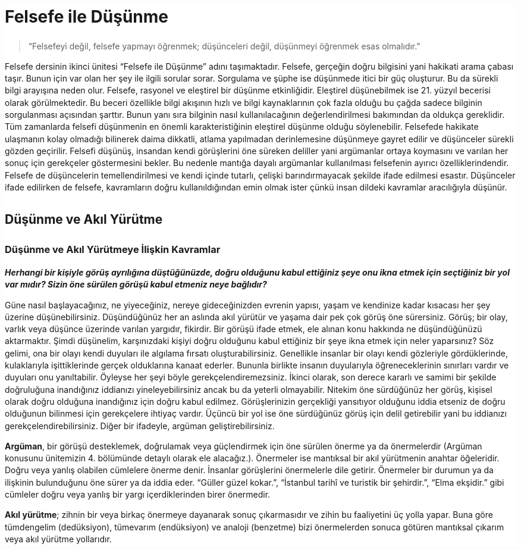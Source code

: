 ﻿# Felsefe ile Düşünme

> “Felsefeyi değil, felsefe yapmayı öğrenmek; düşünceleri değil, düşünmeyi öğrenmek esas olmalıdır."

Felsefe dersinin ikinci ünitesi “Felsefe ile Düşünme” adını taşımaktadır. Felsefe, gerçeğin doğru bilgisini yani hakikati arama çabası taşır. Bunun için var olan her şey ile ilgili sorular sorar. Sorgulama ve şüphe ise düşünmede itici bir güç oluşturur. Bu da sürekli bilgi arayışına neden olur. Felsefe, rasyonel ve eleştirel bir düşünme etkinliğidir. Eleştirel düşünebilmek ise 21. yüzyıl becerisi olarak görülmektedir. Bu beceri özellikle bilgi akışının hızlı ve bilgi kaynaklarının çok fazla olduğu bu çağda sadece bilginin sorgulanması açısından şarttır. Bunun yanı sıra bilginin nasıl kullanılacağının değerlendirilmesi bakımından da oldukça gereklidir. Tüm zamanlarda felsefi düşünmenin en önemli karakteristiğinin eleştirel düşünme olduğu söylenebilir. Felsefede hakikate ulaşmanın kolay olmadığı bilinerek daima dikkatli, atlama yapılmadan derinlemesine düşünmeye gayret edilir ve düşünceler sürekli gözden geçirilir. Felsefi düşünüş, insandan kendi görüşlerini öne süreken deliller yani argümanlar ortaya koymasını ve varılan her sonuç için gerekçeler göstermesini bekler. Bu nedenle mantığa dayalı argümanlar kullanılması felsefenin ayırıcı özelliklerindendir. Felsefe de düşüncelerin temellendirilmesi ve kendi içinde tutarlı, çelişki barındırmayacak şekilde ifade edilmesi esastır. Düşünceler ifade edilirken de felsefe, kavramların doğru kullanıldığından emin olmak ister çünkü insan dildeki kavramlar aracılığıyla düşünür.

## Düşünme ve Akıl Yürütme

### Düşünme ve Akıl Yürütmeye İlişkin Kavramlar

***Herhangi bir kişiyle görüş ayrılığına düştüğünüzde, doğru olduğunu kabul ettiğiniz şeye onu ikna etmek için seçtiğiniz bir yol var mıdır? Sizin öne sürülen görüşü kabul etmeniz neye bağlıdır?***

Güne nasıl başlayacağınız, ne yiyeceğiniz, nereye gideceğinizden evrenin yapısı, yaşam ve kendinize kadar kısacası her şey üzerine düşünebilirsiniz. Düşündüğünüz her an aslında akıl yürütür ve yaşama dair pek çok görüş öne sürersiniz. Görüş; bir olay, varlık veya düşünce üzerinde varılan yargıdır, fikirdir. Bir görüşü ifade etmek, ele alınan konu hakkında ne düşündüğünüzü aktarmaktır. Şimdi düşünelim, karşınızdaki kişiyi doğru olduğunu kabul ettiğiniz bir şeye ikna etmek için neler yaparsınız? Söz gelimi, ona bir olayı kendi duyuları ile algılama fırsatı oluşturabilirsiniz. Genellikle insanlar bir olayı kendi gözleriyle gördüklerinde, kulaklarıyla işittiklerinde gerçek olduklarına kanaat ederler. Bununla birlikte insanın duyularıyla öğreneceklerinin sınırları vardır ve duyuları onu yanıltabilir. Öyleyse her şeyi böyle gerekçelendiremezsiniz. İkinci olarak, son derece kararlı ve samimi bir şekilde doğruluğuna inandığınız iddianızı yineleyebilirsiniz ancak bu da yeterli olmayabilir. Nitekim öne sürdüğünüz her görüş, kişisel olarak doğru olduğuna inandığınız için doğru kabul edilmez. Görüşlerinizin gerçekliği yansıtıyor olduğunu iddia etseniz de doğru olduğunun bilinmesi için gerekçelere ihtiyaç vardır. Üçüncü bir yol ise öne sürdüğünüz görüş için delil getirebilir yani bu iddianızı gerekçelendirebilirsiniz. Diğer bir ifadeyle, argüman geliştirebilirsiniz.

**Argüman**, bir görüşü desteklemek, doğrulamak veya güçlendirmek için öne sürülen önerme ya da önermelerdir (Argüman konusunu ünitemizin 4. bölümünde detaylı olarak ele alacağız.). Önermeler ise mantıksal bir akıl yürütmenin anahtar öğeleridir. Doğru veya yanlış olabilen cümlelere önerme denir. İnsanlar görüşlerini önermelerle dile getirir. Önermeler bir durumun ya da ilişkinin bulunduğunu öne sürer ya da iddia eder. “Güller güzel kokar.”, “İstanbul tarihî ve turistik bir şehirdir.”, “Elma ekşidir.” gibi cümleler doğru veya yanlış bir yargı içerdiklerinden birer önermedir.

**Akıl yürütme**; zihnin bir veya birkaç önermeye dayanarak sonuç çıkarmasıdır ve zihin bu faaliyetini üç yolla yapar. Buna göre tümdengelim (dedüksiyon), tümevarım (endüksiyon) ve analoji (benzetme) bizi önermelerden sonuca götüren mantıksal çıkarım veya akıl yürütme yollarıdır.
